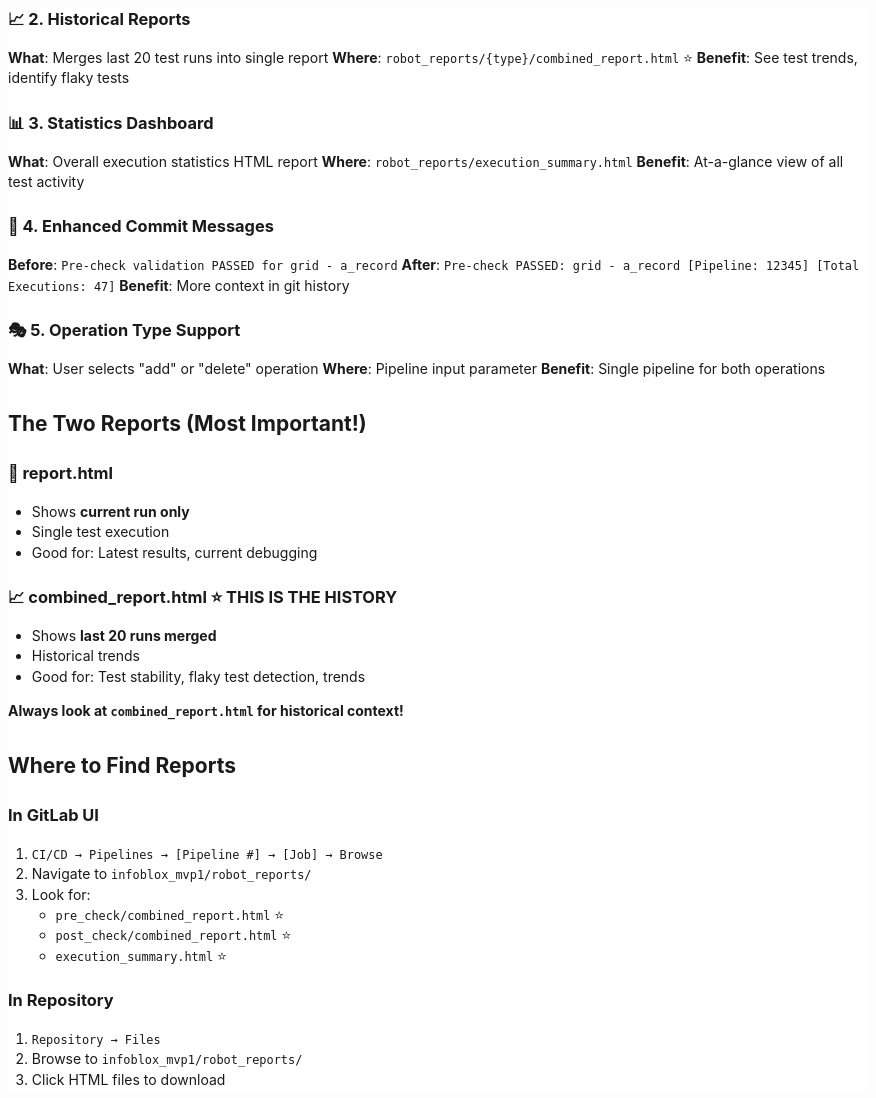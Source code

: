 ### 📈 2. Historical Reports
**What**: Merges last 20 test runs into single report
**Where**: `robot_reports/{type}/combined_report.html` ⭐
**Benefit**: See test trends, identify flaky tests

### 📊 3. Statistics Dashboard
**What**: Overall execution statistics HTML report
**Where**: `robot_reports/execution_summary.html`
**Benefit**: At-a-glance view of all test activity

### 💬 4. Enhanced Commit Messages
**Before**: `Pre-check validation PASSED for grid - a_record`
**After**: `Pre-check PASSED: grid - a_record [Pipeline: 12345] [Total Executions: 47]`
**Benefit**: More context in git history

### 🎭 5. Operation Type Support
**What**: User selects "add" or "delete" operation
**Where**: Pipeline input parameter
**Benefit**: Single pipeline for both operations

## The Two Reports (Most Important!)

### 📄 report.html
- Shows **current run only**
- Single test execution
- Good for: Latest results, current debugging

### 📈 combined_report.html ⭐ **THIS IS THE HISTORY**
- Shows **last 20 runs merged**
- Historical trends
- Good for: Test stability, flaky test detection, trends

**Always look at `combined_report.html` for historical context!**

## Where to Find Reports

### In GitLab UI
1. `CI/CD → Pipelines → [Pipeline #] → [Job] → Browse`
2. Navigate to `infoblox_mvp1/robot_reports/`
3. Look for:
   - `pre_check/combined_report.html` ⭐
   - `post_check/combined_report.html` ⭐
   - `execution_summary.html` ⭐

### In Repository
1. `Repository → Files`
2. Browse to `infoblox_mvp1/robot_reports/`
3. Click HTML files to download
